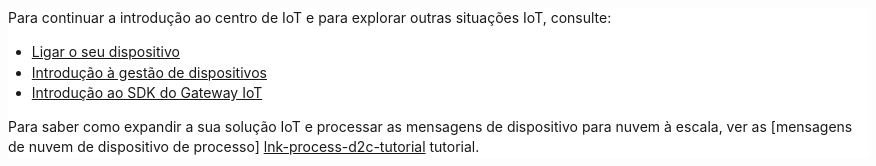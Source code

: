 Para continuar a introdução ao centro de IoT e para explorar outras situações IoT, consulte:

- [Ligar o seu dispositivo][lnk-connect-device]
- [Introdução à gestão de dispositivos][lnk-device-management]
- [Introdução ao SDK do Gateway IoT][lnk-gateway-SDK]

Para saber como expandir a sua solução IoT e processar as mensagens de dispositivo para nuvem à escala, ver as [mensagens de nuvem de dispositivo de processo] [ lnk-process-d2c-tutorial] tutorial.


[7]: ./media/iot-hub-node-node-getstarted/runapp1.png
[8]: ./media/iot-hub-node-node-getstarted/runapp2.png
[43]: ./media/iot-hub-csharp-csharp-getstarted/usage.png


[lnk-transient-faults]: https://msdn.microsoft.com/library/hh680901(v=pandp.50).aspx

[lnk-eventhubs-tutorial]: ../event-hubs/event-hubs-csharp-ephcs-getstarted.md
[lnk-devguide-identity]: iot-hub-devguide-identity-registry.md
[lnk-event-hubs-overview]: ../event-hubs/event-hubs-overview.md

[lnk-dev-setup]: https://github.com/Azure/azure-iot-sdks/blob/master/doc/get_started/node-devbox-setup.md
[lnk-process-d2c-tutorial]: iot-hub-csharp-csharp-process-d2c.md

[lnk-hub-sdks]: iot-hub-devguide-sdks.md
[lnk-free-trial]: http://azure.microsoft.com/pricing/free-trial/
[lnk-portal]: https://portal.azure.com/

[lnk-device-management]: iot-hub-device-management-get-started.md
[lnk-gateway-SDK]: iot-hub-linux-gateway-sdk-get-started.md
[lnk-connect-device]: https://azure.microsoft.com/develop/iot/
